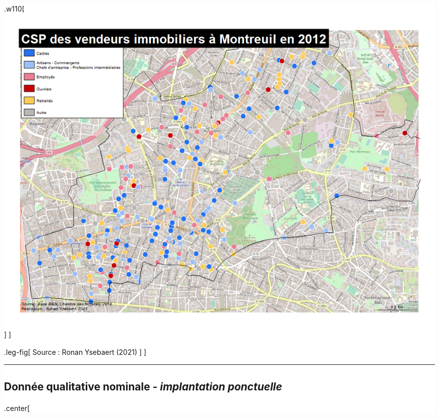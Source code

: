 .w110[![](./../images/csp_ve_montreuil.png)]
]

.leg-fig[
Source : Ronan Ysebaert (2021)
]
]

---
## Donnée qualitative nominale - *implantation ponctuelle*

.center[